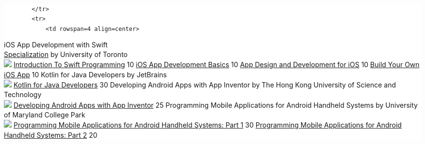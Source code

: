             </tr>
            <tr>
                <td rowspan=4 align=center>
iOS App Development with Swift  
<a href="https://www.coursera.org/specializations/app-development">Specialization</a> by University of Toronto<br>
<img src="https://github.com/cs-MohamedAyman/Coursera-Specializations/blob/master/organizations-logos/university%20of%20toronto.jpg" width="40%">
                </td>
                <td><a href="https://www.coursera.org/learn/swift-programming">Introduction To Swift Programming</a></td>
                <td align="center">10</td>
            </tr>
            <tr>
                <td><a href="https://www.coursera.org/learn/ios-app-development-basics">iOS App Development Basics</a></td>
                <td align="center">10</td>
            </tr>
            <tr>
                <td><a href="https://www.coursera.org/learn/ios-app-design-development">App Design and Development for iOS</a></td>
                <td align="center">10</td>
            </tr>
            <tr>
                <td><a href="https://www.coursera.org/learn/build-app">Build Your Own iOS App</a></td>
                <td align="center">10</td>
            </tr>
            <tr>
                <td rowspan=1 align=center>
Kotlin for Java Developers by JetBrains<br>
<img src="https://github.com/cs-MohamedAyman/Coursera-Specializations/blob/master/organizations-logos/jetbrains.jpg" width="40%">
                </td>
                <td><a href="https://www.coursera.org/learn/kotlin-for-java-developers">Kotlin for Java Developers</a></td>
                <td align="center">30</td>
            </tr>
            <tr>
                <td rowspan=1 align=center>
Developing Android Apps with App Inventor by The Hong Kong University of Science and Technology<br>
<img src="https://github.com/cs-MohamedAyman/Coursera-Specializations/blob/master/organizations-logos/the%20hong%20kong%20university%20of%20science%20and%20technology.jpg" width="40%">
                </td>
                <td><a href="https://www.coursera.org/learn/app-inventor-android">Developing Android Apps with App Inventor</a></td>
                <td align="center">25</td>
            </tr>
            <tr>
                <td rowspan=2 align=center>
Programming Mobile Applications for Android Handheld Systems by University of Maryland College Park 
<br>
<img src="https://github.com/cs-MohamedAyman/Coursera-Specializations/blob/master/organizations-logos/university%20of%20maryland%20college%20park.jpg" width="40%">
                </td>
                <td><a href="https://www.coursera.org/learn/android-programming">Programming Mobile Applications for Android Handheld Systems: Part 1</a></td>
                <td align="center">30</td>
            </tr>
            <tr>
                <td><a href="https://www.coursera.org/learn/android-programming-2">Programming Mobile Applications for Android Handheld Systems: Part 2</a></td>
                <td align="center">20</td>
            </tr>
            <tr>
                <td rowspan=5 align=center>